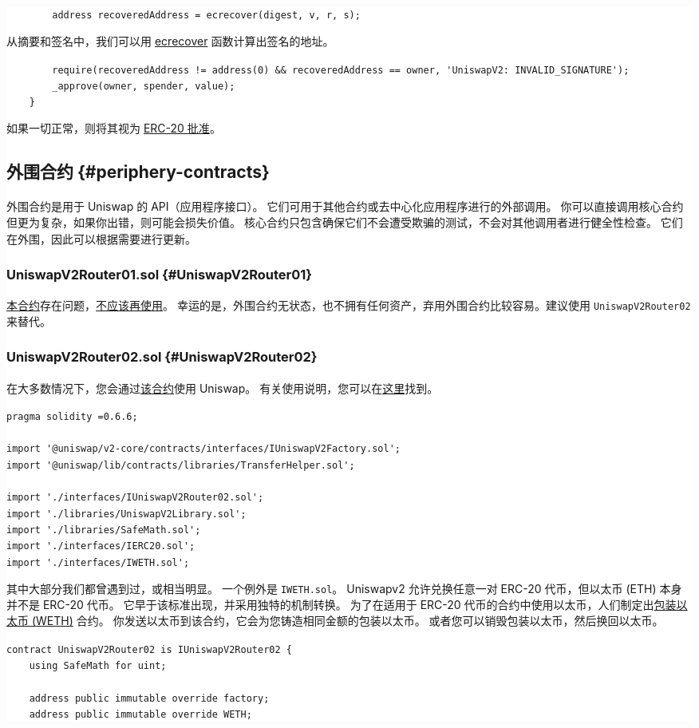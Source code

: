 ```solidity
        address recoveredAddress = ecrecover(digest, v, r, s);
```

从摘要和签名中，我们可以用 [ecrecover](https://coders-errand.com/ecrecover-signature-verification-ethereum/) 函数计算出签名的地址。

```solidity
        require(recoveredAddress != address(0) && recoveredAddress == owner, 'UniswapV2: INVALID_SIGNATURE');
        _approve(owner, spender, value);
    }

```

如果一切正常，则将其视为 [ERC-20 批准](https://eips.ethereum.org/EIPS/eip-20#approve)。

## 外围合约 {#periphery-contracts}

外围合约是用于 Uniswap 的 API（应用程序接口）。 它们可用于其他合约或去中心化应用程序进行的外部调用。 你可以直接调用核心合约但更为复杂，如果你出错，则可能会损失价值。 核心合约只包含确保它们不会遭受欺骗的测试，不会对其他调用者进行健全性检查。 它们在外围，因此可以根据需要进行更新。

### UniswapV2Router01.sol {#UniswapV2Router01}

[本合约](https://github.com/Uniswap/uniswap-v2-periphery/blob/master/contracts/UniswapV2Router01.sol)存在问题，[不应该再使用](https://uniswap.org/docs/v2/smart-contracts/router01/)。 幸运的是，外围合约无状态，也不拥有任何资产，弃用外围合约比较容易。建议使用 `UniswapV2Router02` 来替代。

### UniswapV2Router02.sol {#UniswapV2Router02}

在大多数情况下，您会通过[该合约](https://github.com/Uniswap/uniswap-v2-periphery/blob/master/contracts/UniswapV2Router02.sol)使用 Uniswap。 有关使用说明，您可以在[这里](https://uniswap.org/docs/v2/smart-contracts/router02/)找到。

```solidity
pragma solidity =0.6.6;

import '@uniswap/v2-core/contracts/interfaces/IUniswapV2Factory.sol';
import '@uniswap/lib/contracts/libraries/TransferHelper.sol';

import './interfaces/IUniswapV2Router02.sol';
import './libraries/UniswapV2Library.sol';
import './libraries/SafeMath.sol';
import './interfaces/IERC20.sol';
import './interfaces/IWETH.sol';
```

其中大部分我们都曾遇到过，或相当明显。 一个例外是 `IWETH.sol`。 Uniswapv2 允许兑换任意一对 ERC-20 代币，但以太币 (ETH) 本身并不是 ERC-20 代币。 它早于该标准出现，并采用独特的机制转换。 为了在适用于 ERC-20 代币的合约中使用以太币，人们制定出[包装以太币 (WETH)](https://weth.io/) 合约。 你发送以太币到该合约，它会为您铸造相同金额的包装以太币。 或者您可以销毁包装以太币，然后换回以太币。

```solidity
contract UniswapV2Router02 is IUniswapV2Router02 {
    using SafeMath for uint;

    address public immutable override factory;
    address public immutable override WETH;
```
